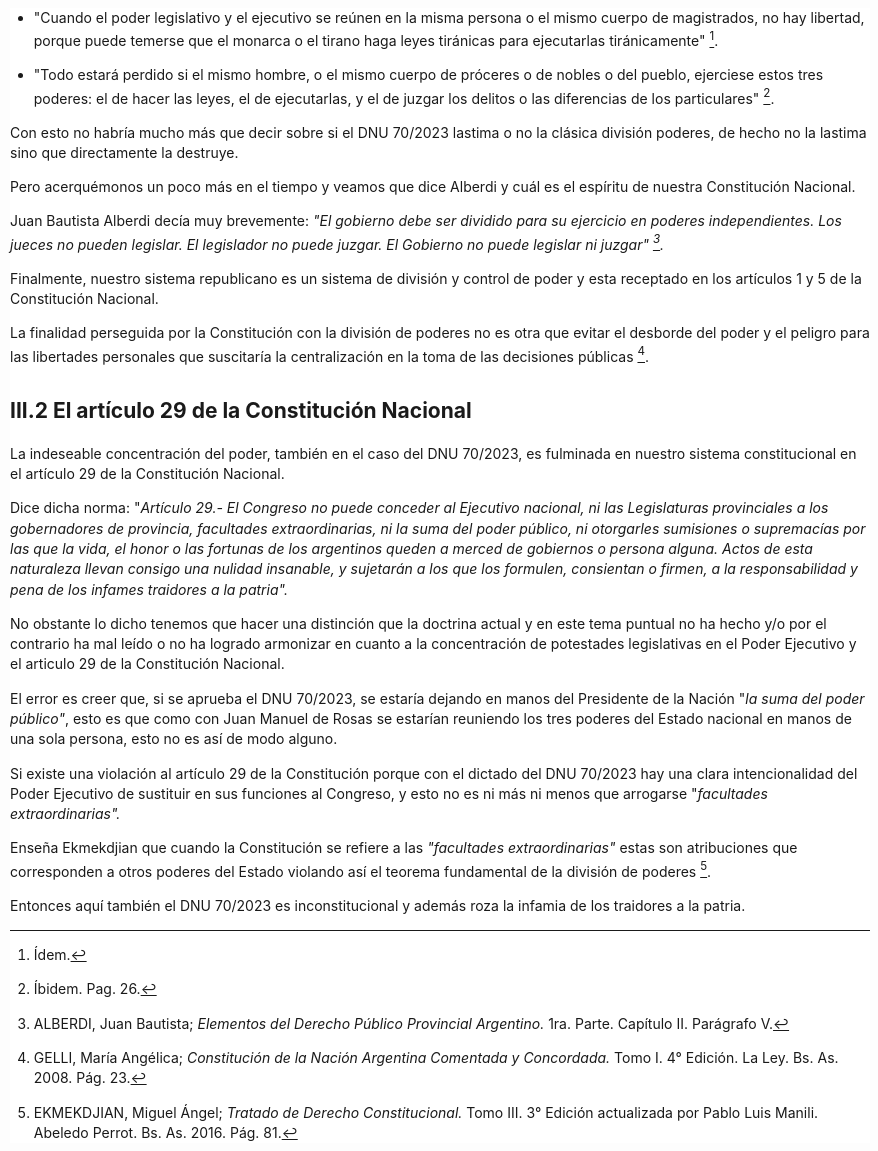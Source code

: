 - "Cuando el poder legislativo y el ejecutivo se reúnen en la misma persona o el mismo cuerpo de magistrados, no hay libertad, porque puede temerse que el monarca o el tirano haga leyes tiránicas para ejecutarlas tiránicamente" [^11].

- "Todo estará perdido si el mismo hombre, o el mismo cuerpo de próceres o de nobles o del pueblo, ejerciese estos tres poderes: el de hacer las leyes, el de ejecutarlas, y el de juzgar los delitos o las diferencias de los particulares" [^12].

Con esto no habría mucho más que decir sobre si el DNU 70/2023 lastima o no la clásica división poderes, de hecho no la lastima sino que directamente la destruye.

Pero acerquémonos un poco más en el tiempo y veamos que dice Alberdi y cuál es el espíritu de nuestra Constitución Nacional.

Juan Bautista Alberdi decía muy brevemente: *"El gobierno debe ser dividido para su ejercicio en poderes independientes. Los jueces no pueden legislar. El legislador no puede juzgar. El Gobierno no puede legislar ni juzgar" [^13].*

Finalmente, nuestro sistema republicano es un sistema de división y control de poder y esta receptado en los artículos 1 y 5 de la Constitución Nacional.

La finalidad perseguida por la Constitución con la división de poderes no es otra que evitar el desborde del poder y el peligro para las libertades personales que suscitaría la centralización en la toma de las decisiones públicas [^14].

## III.2 El artículo 29 de la Constitución Nacional

La indeseable concentración del poder, también en el caso del DNU 70/2023, es fulminada en nuestro sistema constitucional en el artículo 29 de la Constitución Nacional.

Dice dicha norma: "*Artículo 29.- El Congreso no puede conceder al Ejecutivo nacional, ni las Legislaturas provinciales a los gobernadores de provincia, facultades extraordinarias, ni la suma del poder público, ni otorgarles sumisiones o supremacías por las que la vida, el honor o las fortunas de los argentinos queden a merced de gobiernos o persona alguna. Actos de esta naturaleza llevan consigo una nulidad insanable, y sujetarán a los que los formulen, consientan o firmen, a la responsabilidad y pena de los infames traidores a la patria".*

No obstante lo dicho tenemos que hacer una distinción que la doctrina actual y en este tema puntual no ha hecho y/o por el contrario ha mal leído o no ha logrado armonizar en cuanto a la concentración de potestades legislativas en el Poder Ejecutivo y el articulo 29 de la Constitución Nacional.

El error es creer que, si se aprueba el DNU 70/2023, se estaría dejando en manos del Presidente de la Nación "*la suma del poder público"*, esto es que como con Juan Manuel de Rosas se estarían reuniendo los tres poderes del Estado nacional en manos de una sola persona, esto no es así de modo alguno.

Si existe una violación al artículo 29 de la Constitución porque con el dictado del DNU 70/2023 hay una clara intencionalidad del Poder Ejecutivo de sustituir en sus funciones al Congreso, y esto no es ni más ni menos que arrogarse "*facultades extraordinarias".*

Enseña Ekmekdjian que cuando la Constitución se refiere a las *"facultades extraordinarias"* estas son atribuciones que corresponden a otros poderes del Estado violando así el teorema fundamental de la división de poderes [^15].

Entonces aquí también el DNU 70/2023 es inconstitucional y además roza la infamia de los traidores a la patria.


[^1]: PUGA, Mariela; *La inconstitucionalidad del DNU 70/2023.* La Ley. Bs.As. 28/12/2023.
[^2]: Ídem.
[^3]: Ídem.
[^4]: SAENZ, Juan Ignacio; *Las facultades normativas del Poder Ejecutivo.* En Comentarios de la Constitución de la Nación Argentina. Tomo I. Thomson Reuters-La Ley. Bs. As. 2016. Pág. 661.
[^5]: ídem.
[^6]: CSJN, "Verrocchi, Ezio Daniel c/ Poder Ejecutivo Nacional - Administración Nacional de Aduanas s/ acción de amparo". Fallos: 322:1726.
[^7]: CLÉRICO, Laura; *EL DNU 70/2023 es inconstitucional, nulo y de nulidad absoluta e insanable.* <https://iconsar.github.io/blog/dnus/> consultado el 02/01/2024. 24/12/2023.
[^8]: RAMÍREZ Calvo, Ricardo; *Tropezar siempre con las mismas piedras.* <https://endisidencia.com/2023/12/tropezar-siempre-con-las-mismas-piedras/> consultado el 02/01/2024. 26/12/2023.
[^9]: BIANCHI, Alberto; *La Separación de Poderes.* Cathedra Jurídica. Bs. As. 2019. Pág. 1.
[^10]: Íbidem, pág. 25.
[^11]: Ídem.
[^12]: Íbidem. Pag. 26.
[^13]: ALBERDI, Juan Bautista; *Elementos del Derecho Público Provincial Argentino.* 1ra. Parte. Capítulo II. Parágrafo V.
[^14]: GELLI, María Angélica; *Constitución de la Nación Argentina Comentada y Concordada.* Tomo I. 4° Edición. La Ley. Bs. As. 2008. Pág. 23.
[^15]: EKMEKDJIAN, Miguel Ángel; *Tratado de Derecho Constitucional.* Tomo III. 3° Edición actualizada por Pablo Luis Manili. Abeledo Perrot. Bs. As. 2016. Pág. 81.